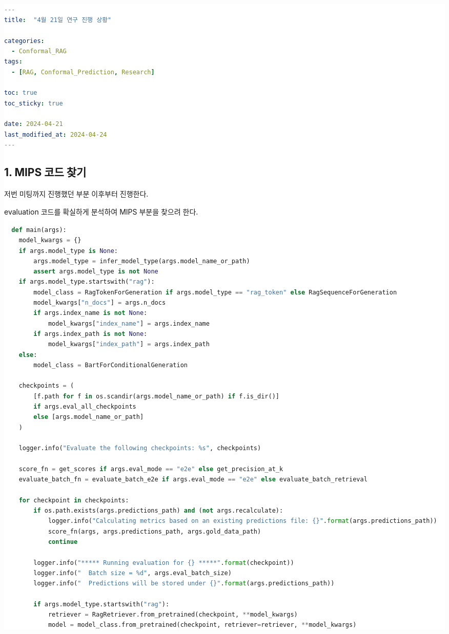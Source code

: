 ```yaml
---
title:  "4월 21일 연구 진행 상황" 

categories:
  - Conformal_RAG
tags:
  - [RAG, Conformal_Prediction, Research]

toc: true
toc_sticky: true

date: 2024-04-21
last_modified_at: 2024-04-24
---  
```


## 1. MIPS 코드 찾기  
저번 미팅까지 진행했던 부분 이후부터 진행한다.  

evaluation 코드를 확실하게 분석하여 MIPS 부분을 찾으려 한다.  
```python
  def main(args):
    model_kwargs = {}
    if args.model_type is None:
        args.model_type = infer_model_type(args.model_name_or_path)
        assert args.model_type is not None
    if args.model_type.startswith("rag"):
        model_class = RagTokenForGeneration if args.model_type == "rag_token" else RagSequenceForGeneration
        model_kwargs["n_docs"] = args.n_docs
        if args.index_name is not None:
            model_kwargs["index_name"] = args.index_name
        if args.index_path is not None:
            model_kwargs["index_path"] = args.index_path
    else:
        model_class = BartForConditionalGeneration

    checkpoints = (
        [f.path for f in os.scandir(args.model_name_or_path) if f.is_dir()]
        if args.eval_all_checkpoints
        else [args.model_name_or_path]
    )

    logger.info("Evaluate the following checkpoints: %s", checkpoints)

    score_fn = get_scores if args.eval_mode == "e2e" else get_precision_at_k
    evaluate_batch_fn = evaluate_batch_e2e if args.eval_mode == "e2e" else evaluate_batch_retrieval

    for checkpoint in checkpoints:
        if os.path.exists(args.predictions_path) and (not args.recalculate):
            logger.info("Calculating metrics based on an existing predictions file: {}".format(args.predictions_path))
            score_fn(args, args.predictions_path, args.gold_data_path)
            continue

        logger.info("***** Running evaluation for {} *****".format(checkpoint))
        logger.info("  Batch size = %d", args.eval_batch_size)
        logger.info("  Predictions will be stored under {}".format(args.predictions_path))

        if args.model_type.startswith("rag"):
            retriever = RagRetriever.from_pretrained(checkpoint, **model_kwargs)
            model = model_class.from_pretrained(checkpoint, retriever=retriever, **model_kwargs)
```